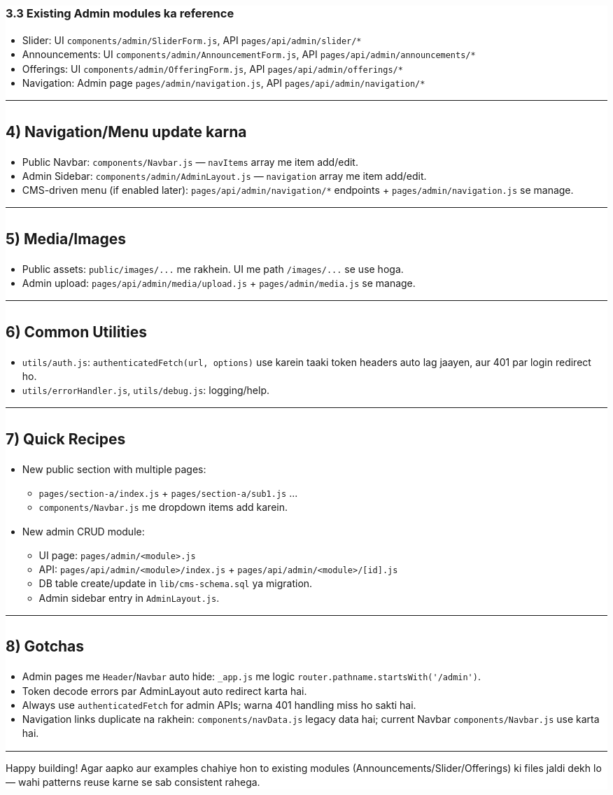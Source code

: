 ### 3.3 Existing Admin modules ka reference
- Slider: UI `components/admin/SliderForm.js`, API `pages/api/admin/slider/*`
- Announcements: UI `components/admin/AnnouncementForm.js`, API `pages/api/admin/announcements/*`
- Offerings: UI `components/admin/OfferingForm.js`, API `pages/api/admin/offerings/*`
- Navigation: Admin page `pages/admin/navigation.js`, API `pages/api/admin/navigation/*`

---

## 4) Navigation/Menu update karna
- Public Navbar: `components/Navbar.js` — `navItems` array me item add/edit.
- Admin Sidebar: `components/admin/AdminLayout.js` — `navigation` array me item add/edit.
- CMS-driven menu (if enabled later): `pages/api/admin/navigation/*` endpoints + `pages/admin/navigation.js` se manage.

---

## 5) Media/Images
- Public assets: `public/images/...` me rakhein. UI me path `/images/...` se use hoga.
- Admin upload: `pages/api/admin/media/upload.js` + `pages/admin/media.js` se manage.

---

## 6) Common Utilities
- `utils/auth.js`: `authenticatedFetch(url, options)` use karein taaki token headers auto lag jaayen, aur 401 par login redirect ho.
- `utils/errorHandler.js`, `utils/debug.js`: logging/help.

---

## 7) Quick Recipes

- New public section with multiple pages:
  - `pages/section-a/index.js` + `pages/section-a/sub1.js` ...
  - `components/Navbar.js` me dropdown items add karein.

- New admin CRUD module:
  - UI page: `pages/admin/<module>.js`
  - API: `pages/api/admin/<module>/index.js` + `pages/api/admin/<module>/[id].js`
  - DB table create/update in `lib/cms-schema.sql` ya migration.
  - Admin sidebar entry in `AdminLayout.js`.

---

## 8) Gotchas
- Admin pages me `Header`/`Navbar` auto hide: `_app.js` me logic `router.pathname.startsWith('/admin')`.
- Token decode errors par AdminLayout auto redirect karta hai.
- Always use `authenticatedFetch` for admin APIs; warna 401 handling miss ho sakti hai.
- Navigation links duplicate na rakhein: `components/navData.js` legacy data hai; current Navbar `components/Navbar.js` use karta hai.

---

Happy building! Agar aapko aur examples chahiye hon to existing modules (Announcements/Slider/Offerings) ki files jaldi dekh lo — wahi patterns reuse karne se sab consistent rahega.
